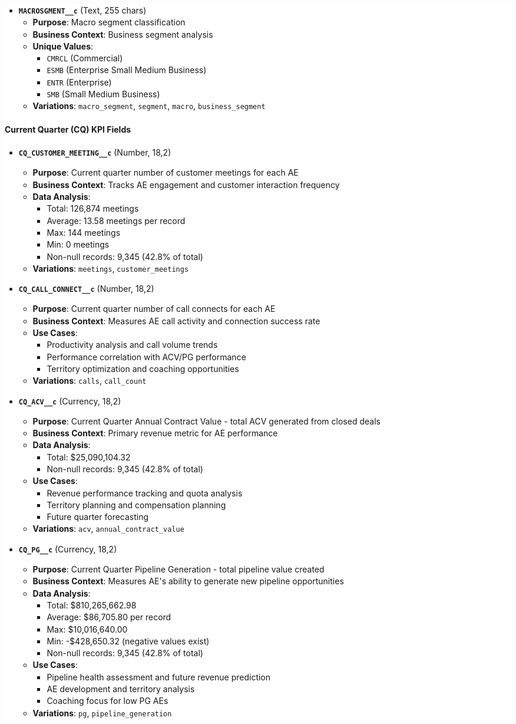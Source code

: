 - **`MACROSGMENT__c`** (Text, 255 chars)
  - **Purpose**: Macro segment classification
  - **Business Context**: Business segment analysis
  - **Unique Values**: 
    - `CMRCL` (Commercial)
    - `ESMB` (Enterprise Small Medium Business)
    - `ENTR` (Enterprise)
    - `SMB` (Small Medium Business)
  - **Variations**: `macro_segment`, `segment`, `macro`, `business_segment`

#### **Current Quarter (CQ) KPI Fields**
- **`CQ_CUSTOMER_MEETING__c`** (Number, 18,2)
  - **Purpose**: Current quarter number of customer meetings for each AE
  - **Business Context**: Tracks AE engagement and customer interaction frequency
  - **Data Analysis**:
    - Total: 126,874 meetings
    - Average: 13.58 meetings per record
    - Max: 144 meetings
    - Min: 0 meetings
    - Non-null records: 9,345 (42.8% of total)
  - **Variations**: `meetings`, `customer_meetings`

- **`CQ_CALL_CONNECT__c`** (Number, 18,2)
  - **Purpose**: Current quarter number of call connects for each AE
  - **Business Context**: Measures AE call activity and connection success rate
  - **Use Cases**:
    - Productivity analysis and call volume trends
    - Performance correlation with ACV/PG performance
    - Territory optimization and coaching opportunities
  - **Variations**: `calls`, `call_count`

- **`CQ_ACV__c`** (Currency, 18,2)
  - **Purpose**: Current Quarter Annual Contract Value - total ACV generated from closed deals
  - **Business Context**: Primary revenue metric for AE performance
  - **Data Analysis**:
    - Total: $25,090,104.32
    - Non-null records: 9,345 (42.8% of total)
  - **Use Cases**:
    - Revenue performance tracking and quota analysis
    - Territory planning and compensation planning
    - Future quarter forecasting
  - **Variations**: `acv`, `annual_contract_value`

- **`CQ_PG__c`** (Currency, 18,2)
  - **Purpose**: Current Quarter Pipeline Generation - total pipeline value created
  - **Business Context**: Measures AE's ability to generate new pipeline opportunities
  - **Data Analysis**:
    - Total: $810,265,662.98
    - Average: $86,705.80 per record
    - Max: $10,016,640.00
    - Min: -$428,650.32 (negative values exist)
    - Non-null records: 9,345 (42.8% of total)
  - **Use Cases**:
    - Pipeline health assessment and future revenue prediction
    - AE development and territory analysis
    - Coaching focus for low PG AEs
  - **Variations**: `pg`, `pipeline_generation`
